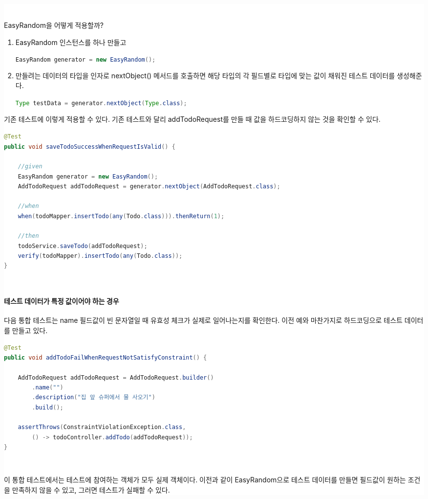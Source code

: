 &nbsp;

EasyRandom을 어떻게 적용할까?
1. EasyRandom 인스턴스를 하나 만들고
	```java
	EasyRandom generator = new EasyRandom();
	```
2. 만들려는 데이터의 타입을 인자로 nextObject() 메서드를 호출하면 해당 타입의 각 필드별로 타입에 맞는 값이 채워진 테스트 데이터를 생성해준다.
	```java
	Type testData = generator.nextObject(Type.class);
	```

기존 테스트에 이렇게 적용할 수 있다. 기존 테스트와 달리 addTodoRequest를 만들 때 값을 하드코딩하지 않는 것을 확인할 수 있다.

```java
@Test
public void saveTodoSuccessWhenRequestIsValid() {

    //given
    EasyRandom generator = new EasyRandom();
    AddTodoRequest addTodoRequest = generator.nextObject(AddTodoRequest.class);

    //when
    when(todoMapper.insertTodo(any(Todo.class))).thenReturn(1);

    //then
    todoService.saveTodo(addTodoRequest);
    verify(todoMapper).insertTodo(any(Todo.class));
}
```

&nbsp;

#### 테스트 데이터가 특정 값이어야 하는 경우

다음 통합 테스트는 name 필드값이 빈 문자열일 때 유효성 체크가 실제로 일어나는지를 확인한다. 이전 예와 마찬가지로 하드코딩으로 테스트 데이터를 만들고 있다.

```java
@Test
public void addTodoFailWhenRequestNotSatisfyConstraint() {

    AddTodoRequest addTodoRequest = AddTodoRequest.builder()
        .name("")
        .description("집 앞 슈퍼에서 물 사오기")
        .build();

    assertThrows(ConstraintViolationException.class,
        () -> todoController.addTodo(addTodoRequest));
}
```

&nbsp;

이 통합 테스트에서는 테스트에 참여하는 객체가 모두 실제 객체이다. 이전과 같이 EasyRandom으로 테스트 데이터를 만들면 필드값이 원하는 조건을 만족하지 않을 수 있고, 그러면 테스트가 실패할 수 있다.
